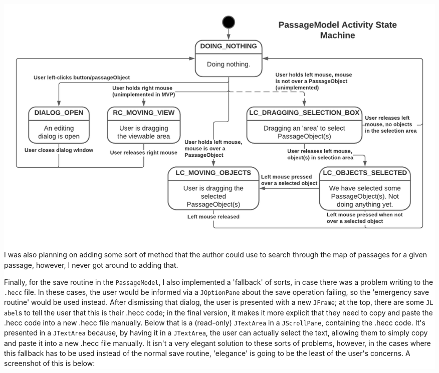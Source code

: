 ![PassageModel Activity State Machine](./MVP%20development/oh-hecc%20development/PassageModel%20Activity%20State%20Machine.png)

I was also planning on adding some sort of method that the author could use to search through the
map of passages for a given passage, however, I never got around to adding that.

Finally, for the save routine in the `PassageModel`, I also implemented a 'fallback' of sorts,
in case there was a problem writing to the `.hecc` file. In these cases, the user would be informed
via a `JOptionPane` about the save operation failing, so the 'emergency save routine' would be used
instead. After dismissing that dialog, the user is presented with a new `JFrame`; at the top,
there are some `JLabel`s to tell the user that this is their .hecc code; in the final version, it
makes it more explicit that they need to copy and paste the .hecc code into a new .hecc file manually.
Below that is a (read-only) `JTextArea` in a `JScrollPane`, containing the .hecc code. It's presented
in a `JTextArea` because, by having it in a `JTextArea`, the user can actually select the text,
allowing them to simply copy and paste it into a new .hecc file manually. It isn't a very elegant
solution to these sorts of problems, however, in the cases where this fallback has to be used instead
of the normal save routine, 'elegance' is going to be the least of the user's concerns. A screenshot
of this is below:
